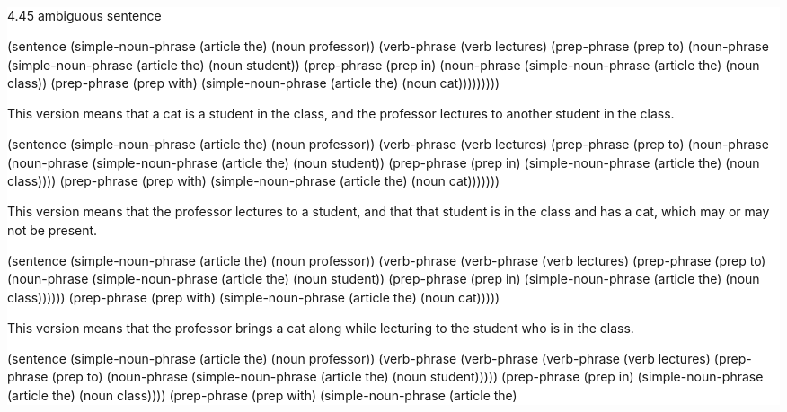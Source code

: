 
4.45 ambiguous sentence

(sentence
 (simple-noun-phrase (article the) (noun professor))
 (verb-phrase
  (verb lectures)
  (prep-phrase (prep to)
	       (noun-phrase
		(simple-noun-phrase (article the) (noun student))
		(prep-phrase (prep in)
			     (noun-phrase
			      (simple-noun-phrase (article the) (noun class))
			      (prep-phrase (prep with)
					   (simple-noun-phrase (article the)
							       (noun cat)))))))))

This version means that a cat is a student in the class, and the professor
lectures to another student in the class.

(sentence
 (simple-noun-phrase (article the) (noun professor))
 (verb-phrase
  (verb lectures)
  (prep-phrase (prep to)
	       (noun-phrase
		(noun-phrase
		 (simple-noun-phrase (article the) (noun student))
		 (prep-phrase (prep in)
			      (simple-noun-phrase (article the) (noun class))))
		(prep-phrase (prep with)
			     (simple-noun-phrase (article the)
						 (noun cat)))))))

This version means that the professor lectures to a student, and that that
student is in the class and has a cat, which may or may not be present.

(sentence
 (simple-noun-phrase (article the) (noun professor))
 (verb-phrase
  (verb-phrase
   (verb lectures)
   (prep-phrase (prep to)
		(noun-phrase
		 (simple-noun-phrase (article the) (noun student))
		 (prep-phrase (prep in)
			      (simple-noun-phrase (article the) (noun class))))))
  (prep-phrase (prep with)
	       (simple-noun-phrase (article the)
				   (noun cat)))))

This version means that the professor brings a cat along while lecturing
to the student who is in the class.

(sentence
 (simple-noun-phrase (article the) (noun professor))
 (verb-phrase
  (verb-phrase
   (verb-phrase
    (verb lectures)
    (prep-phrase (prep to)
		 (noun-phrase
		  (simple-noun-phrase (article the) (noun student)))))
   (prep-phrase (prep in)
		(simple-noun-phrase (article the) (noun class))))
  (prep-phrase (prep with)
	       (simple-noun-phrase (article the)